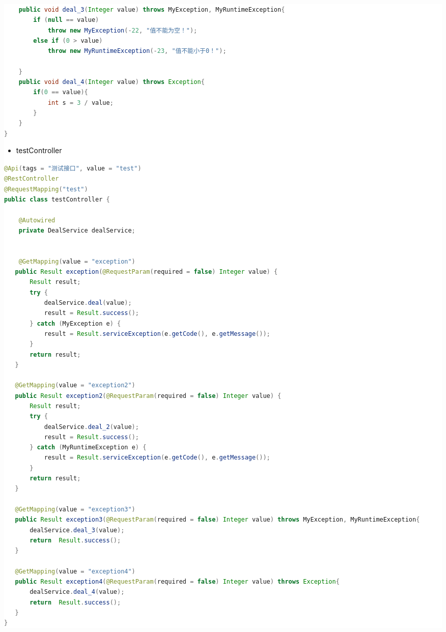 ```Java
    public void deal_3(Integer value) throws MyException, MyRuntimeException{
        if (null == value)
            throw new MyException(-22, "值不能为空！");
        else if (0 > value)
            throw new MyRuntimeException(-23, "值不能小于0！");

    }
    public void deal_4(Integer value) throws Exception{
        if(0 == value){
            int s = 3 / value;
        }
    }
}
```

+ testController

```Java
@Api(tags = "测试接口", value = "test")
@RestController
@RequestMapping("test")
public class testController {

    @Autowired
    private DealService dealService;


    @GetMapping(value = "exception")
   public Result exception(@RequestParam(required = false) Integer value) {
       Result result;
       try {
           dealService.deal(value);
           result = Result.success();
       } catch (MyException e) {
           result = Result.serviceException(e.getCode(), e.getMessage());
       }
       return result;
   }

   @GetMapping(value = "exception2")
   public Result exception2(@RequestParam(required = false) Integer value) {
       Result result;
       try {
           dealService.deal_2(value);
           result = Result.success();
       } catch (MyRuntimeException e) {
           result = Result.serviceException(e.getCode(), e.getMessage());
       }
       return result;
   }

   @GetMapping(value = "exception3")
   public Result exception3(@RequestParam(required = false) Integer value) throws MyException, MyRuntimeException{
       dealService.deal_3(value);
       return  Result.success();
   }

   @GetMapping(value = "exception4")
   public Result exception4(@RequestParam(required = false) Integer value) throws Exception{
       dealService.deal_4(value);
       return  Result.success();
   }
}
```
